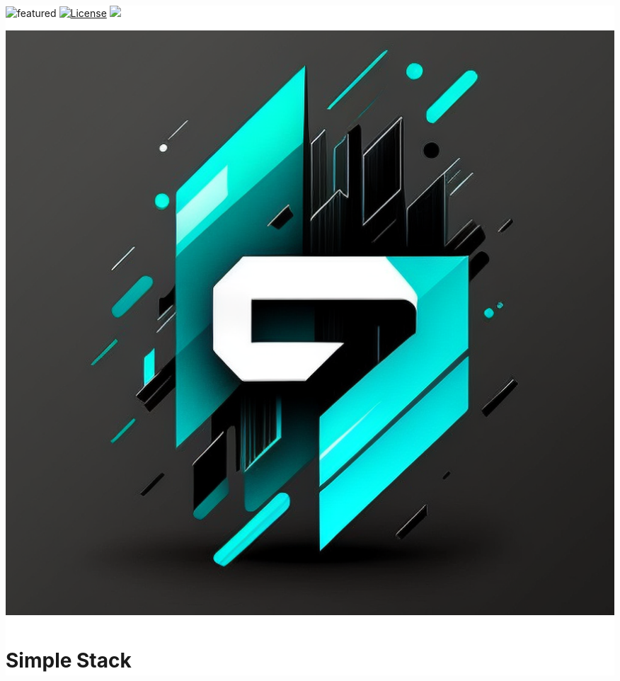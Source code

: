 ![featured](https://androidweekly.net/issues/issue-489/badge)
[![License](https://img.shields.io/github/license/Zhuinden/simple-stack.svg?style=flat)](https://www.apache.org/licenses/LICENSE-2.0)
[![](https://jitpack.io/v/Zhuinden/simple-stack.svg)](https://jitpack.io/#Zhuinden/simple-stack)

![simple-stack](simple-stack-logo.png)

# Simple Stack
